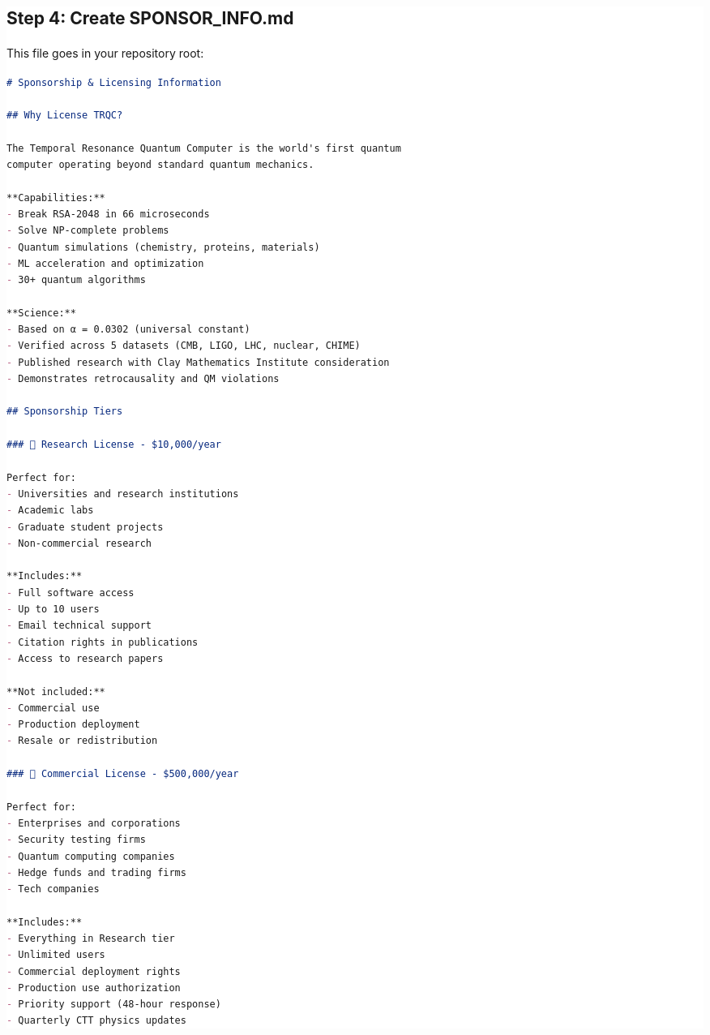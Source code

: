 
## Step 4: Create SPONSOR_INFO.md

This file goes in your repository root:

```markdown
# Sponsorship & Licensing Information

## Why License TRQC?

The Temporal Resonance Quantum Computer is the world's first quantum 
computer operating beyond standard quantum mechanics.

**Capabilities:**
- Break RSA-2048 in 66 microseconds
- Solve NP-complete problems
- Quantum simulations (chemistry, proteins, materials)
- ML acceleration and optimization
- 30+ quantum algorithms

**Science:**
- Based on α = 0.0302 (universal constant)
- Verified across 5 datasets (CMB, LIGO, LHC, nuclear, CHIME)
- Published research with Clay Mathematics Institute consideration
- Demonstrates retrocausality and QM violations

## Sponsorship Tiers

### 🔬 Research License - $10,000/year

Perfect for:
- Universities and research institutions
- Academic labs
- Graduate student projects
- Non-commercial research

**Includes:**
- Full software access
- Up to 10 users
- Email technical support
- Citation rights in publications
- Access to research papers

**Not included:**
- Commercial use
- Production deployment
- Resale or redistribution

### 🏢 Commercial License - $500,000/year

Perfect for:
- Enterprises and corporations
- Security testing firms
- Quantum computing companies
- Hedge funds and trading firms
- Tech companies

**Includes:**
- Everything in Research tier
- Unlimited users
- Commercial deployment rights
- Production use authorization
- Priority support (48-hour response)
- Quarterly CTT physics updates
```